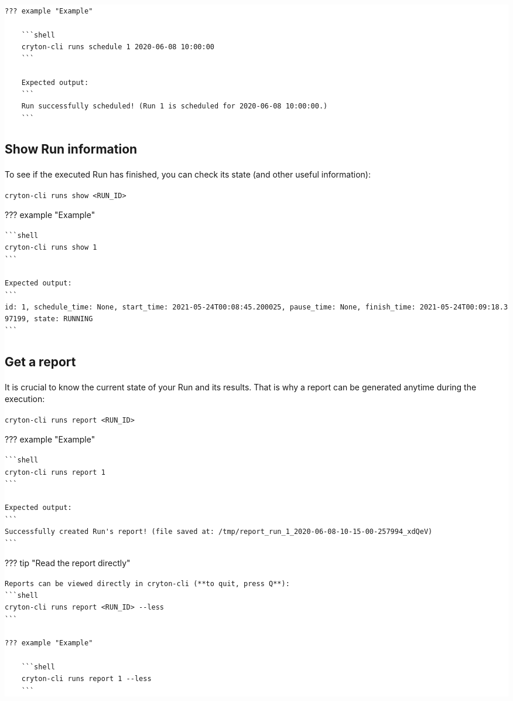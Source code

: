     ??? example "Example"
    
        ```shell
        cryton-cli runs schedule 1 2020-06-08 10:00:00
        ```

        Expected output:
        ```
        Run successfully scheduled! (Run 1 is scheduled for 2020-06-08 10:00:00.)
        ```

## Show Run information
To see if the executed Run has finished, you can check its state (and other useful information):
```shell
cryton-cli runs show <RUN_ID>
```

??? example "Example"
    
    ```shell
    cryton-cli runs show 1
    ```

    Expected output:
    ```
    id: 1, schedule_time: None, start_time: 2021-05-24T00:08:45.200025, pause_time: None, finish_time: 2021-05-24T00:09:18.397199, state: RUNNING
    ```

## Get a report
It is crucial to know the current state of your Run and its results. That is why a report can be generated anytime during the execution:
```shell
cryton-cli runs report <RUN_ID>
```

??? example "Example"
    
    ```shell
    cryton-cli runs report 1
    ```

    Expected output:
    ```
    Successfully created Run's report! (file saved at: /tmp/report_run_1_2020-06-08-10-15-00-257994_xdQeV)
    ```

??? tip "Read the report directly"

    Reports can be viewed directly in cryton-cli (**to quit, press Q**):
    ```shell
    cryton-cli runs report <RUN_ID> --less
    ```
    
    ??? example "Example"
        
        ```shell
        cryton-cli runs report 1 --less
        ```
